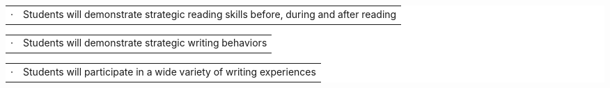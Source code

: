 <table border="0">
   <tr>
    <td>
     ·
    </td>
    <td>
     Students will demonstrate strategic reading skills before, during and after reading
    </td>
   </tr>
  </table>
<table border="0">
   <tr>
    <td>
     ·
    </td>
    <td>
     Students will demonstrate strategic writing behaviors
    </td>
   </tr>
  </table>
<table border="0">
   <tr>
    <td>
     ·
    </td>
    <td>
     Students will participate in a wide variety of writing experiences
    </td>
   </tr>
  </table>

</font>
 
</body>
